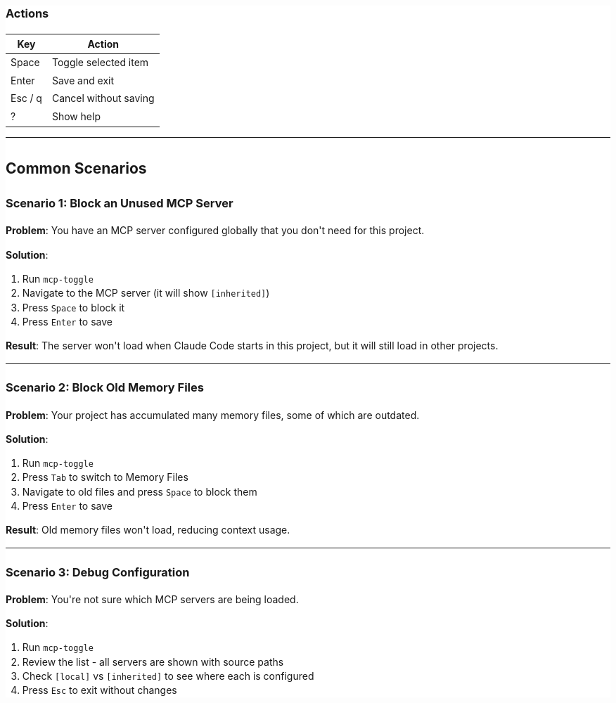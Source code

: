 ### Actions

| Key | Action |
|-----|--------|
| Space | Toggle selected item |
| Enter | Save and exit |
| Esc / q | Cancel without saving |
| ? | Show help |

---

## Common Scenarios

### Scenario 1: Block an Unused MCP Server

**Problem**: You have an MCP server configured globally that you don't need for this project.

**Solution**:
1. Run `mcp-toggle`
2. Navigate to the MCP server (it will show `[inherited]`)
3. Press `Space` to block it
4. Press `Enter` to save

**Result**: The server won't load when Claude Code starts in this project, but it will still load in other projects.

---

### Scenario 2: Block Old Memory Files

**Problem**: Your project has accumulated many memory files, some of which are outdated.

**Solution**:
1. Run `mcp-toggle`
2. Press `Tab` to switch to Memory Files
3. Navigate to old files and press `Space` to block them
4. Press `Enter` to save

**Result**: Old memory files won't load, reducing context usage.

---

### Scenario 3: Debug Configuration

**Problem**: You're not sure which MCP servers are being loaded.

**Solution**:
1. Run `mcp-toggle`
2. Review the list - all servers are shown with source paths
3. Check `[local]` vs `[inherited]` to see where each is configured
4. Press `Esc` to exit without changes
